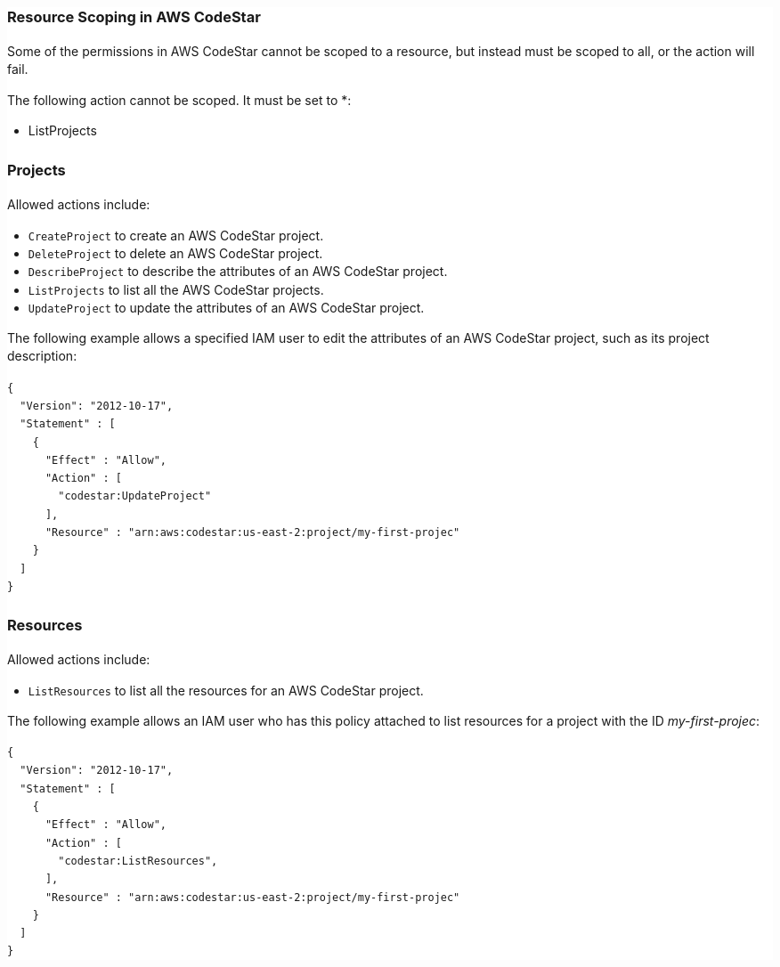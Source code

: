 ### Resource Scoping in AWS CodeStar<a name="access-permissions-resource-scoping"></a>

Some of the permissions in AWS CodeStar cannot be scoped to a resource, but instead must be scoped to all, or the action will fail\. 

The following action cannot be scoped\. It must be set to \*:
+ ListProjects

### Projects<a name="access-permissions-syntax-projects"></a>

Allowed actions include: 
+ `CreateProject` to create an AWS CodeStar project\. 
+ `DeleteProject` to delete an AWS CodeStar project\.
+ `DescribeProject` to describe the attributes of an AWS CodeStar project\.
+ `ListProjects` to list all the AWS CodeStar projects\. 
+ `UpdateProject` to update the attributes of an AWS CodeStar project\.

The following example allows a specified IAM user to edit the attributes of an AWS CodeStar project, such as its project description:

```
{
  "Version": "2012-10-17",
  "Statement" : [
    {
      "Effect" : "Allow",
      "Action" : [
        "codestar:UpdateProject"
      ],
      "Resource" : "arn:aws:codestar:us-east-2:project/my-first-projec"
    }
  ]
}
```

### Resources<a name="access-permissions-syntax-resources"></a>

Allowed actions include:
+ `ListResources` to list all the resources for an AWS CodeStar project\.

The following example allows an IAM user who has this policy attached to list resources for a project with the ID *my\-first\-projec*:

```
{
  "Version": "2012-10-17",
  "Statement" : [
    {
      "Effect" : "Allow",
      "Action" : [
        "codestar:ListResources",
      ],
      "Resource" : "arn:aws:codestar:us-east-2:project/my-first-projec"
    }
  ]
}
```
